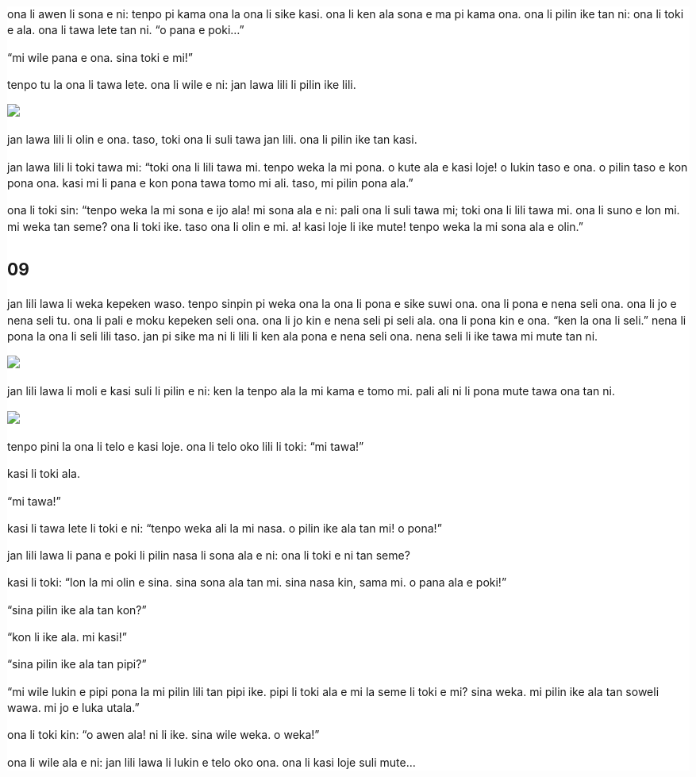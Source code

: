 ona li awen li sona e ni: tenpo pi kama ona la ona li sike kasi. ona li ken ala sona e ma pi kama ona. ona li pilin ike tan ni: ona li toki e ala. ona li tawa lete tan ni. “o pana e poki…”

“mi wile pana e ona. sina toki e mi!”

tenpo tu la ona li tawa lete. ona li wile e ni: jan lawa lili li pilin ike lili.

![](https://web.archive.org/web/20160927093146im_/http://failbluedot.com/images/jll_23.jpg)

jan lawa lili li olin e ona. taso, toki ona li suli tawa jan lili. ona li pilin ike tan kasi.

jan lawa lili li toki tawa mi: “toki ona li lili tawa mi. tenpo weka la mi pona. o kute ala e kasi loje! o lukin taso e ona. o pilin taso e kon pona ona. kasi mi li pana e kon pona tawa tomo mi ali. taso, mi pilin pona ala.”

ona li toki sin: “tenpo weka la mi sona e ijo ala! mi sona ala e ni: pali ona li suli tawa mi; toki ona li lili tawa mi. ona li suno e lon mi. mi weka tan seme? ona li toki ike. taso ona li olin e mi. a! kasi loje li ike mute! tenpo weka la mi sona ala e olin.”

## 09

jan lili lawa li weka kepeken waso. tenpo sinpin pi weka ona la ona li pona e sike suwi ona. ona li pona e nena seli ona. ona li jo e nena seli tu. ona li pali e moku kepeken seli ona. ona li jo kin e nena seli pi seli ala. ona li pona kin e ona. “ken la ona li seli.” nena li pona la ona li seli lili taso. jan pi sike ma ni li lili li ken ala pona e nena seli ona. nena seli li ike tawa mi mute tan ni.

![](https://web.archive.org/web/20160927092440im_/http://failbluedot.com/images/jll_24.jpg)

jan lili lawa li moli e kasi suli li pilin e ni: ken la tenpo ala la mi kama e tomo mi. pali ali ni li pona mute tawa ona tan ni.

![](https://web.archive.org/web/20160927092440im_/http://failbluedot.com/images/jll_25.jpg)

tenpo pini la ona li telo e kasi loje. ona li telo oko lili li toki: “mi tawa!”

kasi li toki ala.

“mi tawa!”

kasi li tawa lete li toki e ni: “tenpo weka ali la mi nasa. o pilin ike ala tan mi! o pona!”

jan lili lawa li pana e poki li pilin nasa li sona ala e ni: ona li toki e ni tan seme?

kasi li toki: “lon la mi olin e sina. sina sona ala tan mi. sina nasa kin, sama mi. o pana ala e poki!”

“sina pilin ike ala tan kon?”

“kon li ike ala. mi kasi!”

“sina pilin ike ala tan pipi?”

“mi wile lukin e pipi pona la mi pilin lili tan pipi ike. pipi li toki ala e mi la seme li toki e mi? sina weka. mi pilin ike ala tan soweli wawa. mi jo e luka utala.”

ona li toki kin: “o awen ala! ni li ike. sina wile weka. o weka!”

ona li wile ala e ni: jan lili lawa li lukin e telo oko ona. ona li kasi loje suli mute…
